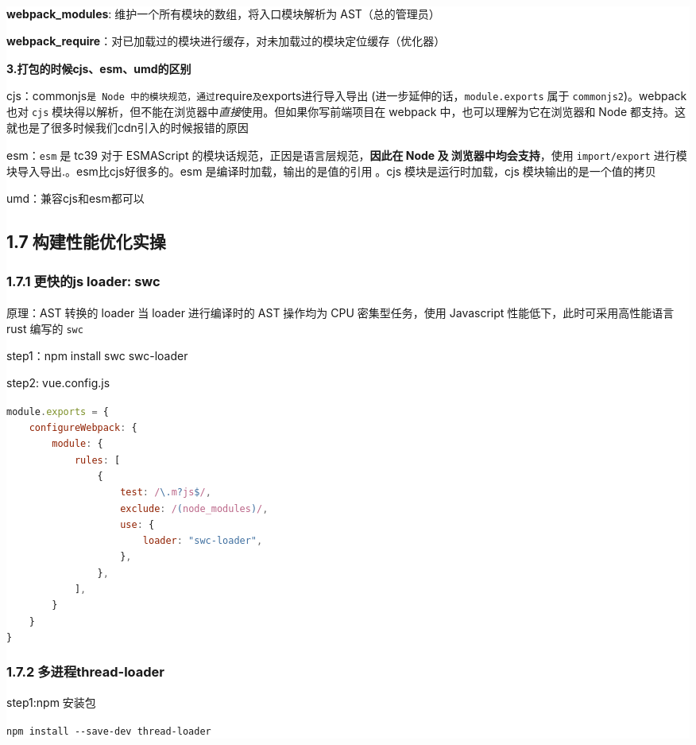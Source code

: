 __webpack_modules__: 维护一个所有模块的数组，将入口模块解析为 AST（总的管理员）

**webpack_require**：对已加载过的模块进行缓存，对未加载过的模块定位缓存（优化器）



**3.打包的时候cjs、esm、umd的区别**

cjs：commonjs` 是 Node 中的模块规范，通过 `require` 及 `exports进行导入导出 (进一步延伸的话，`module.exports` 属于 `commonjs2`)。webpack 也对 `cjs` 模块得以解析，但不能在浏览器中*直接*使用。但如果你写前端项目在 webpack 中，也可以理解为它在浏览器和 Node 都支持。这就也是了很多时候我们cdn引入的时候报错的原因

esm：`esm` 是 tc39 对于 ESMAScript 的模块话规范，正因是语言层规范，**因此在 Node 及 浏览器中均会支持**，使用 `import/export` 进行模块导入导出.。esm比cjs好很多的。esm 是编译时加载，输出的是值的引用 。cjs 模块是运行时加载，cjs 模块输出的是一个值的拷贝

umd：兼容cjs和esm都可以



## 1.7 构建性能优化实操



### 1.7.1 更快的js  loader: swc

原理：AST 转换的 loader  当 loader 进行编译时的 AST 操作均为 CPU 密集型任务，使用 Javascript 性能低下，此时可采用高性能语言 rust 编写的 `swc`

step1：npm install swc swc-loader

step2: vue.config.js

```js
module.exports = {
    configureWebpack: {
        module: {
            rules: [
                {
                    test: /\.m?js$/,
                    exclude: /(node_modules)/,
                    use: {
                        loader: "swc-loader",
                    },
                },
            ],
        }
    }
}
```



### 1.7.2 多进程thread-loader

step1:npm 安装包

```
npm install --save-dev thread-loader
```

